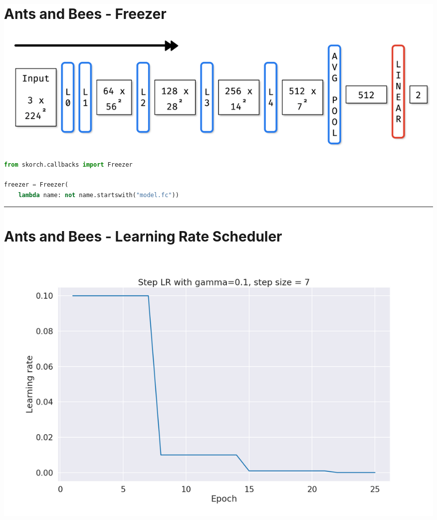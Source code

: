 
# Ants and Bees - Freezer

![inline](md_images/ResNet_freeze.png)

```python
from skorch.callbacks import Freezer

freezer = Freezer(
    lambda name: not name.startswith("model.fc"))
```

---

# Ants and Bees - Learning Rate Scheduler

![fit right](md_images/step_lr.png)
